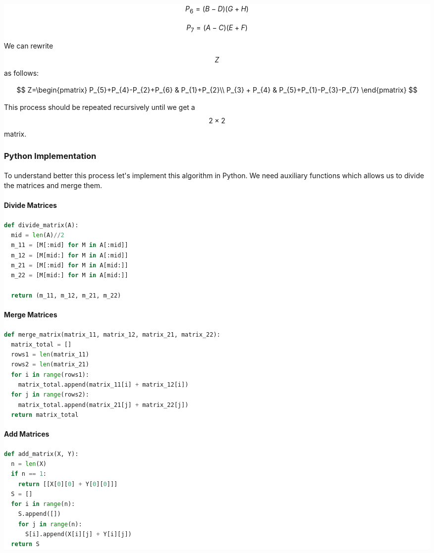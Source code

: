 $$
P_{6} = (B-D)(G+H)
$$

$$
P_{7} = (A-C)(E+F)
$$

We can rewrite $$Z$$ as follows:

$$
Z=\begin{pmatrix}
P_{5}+P_{4}-P_{2}+P_{6} & P_{1}+P_{2}\\
P_{3} + P_{4} & P_{5}+P_{1}-P_{3}-P_{7}
\end{pmatrix}
$$

This process should be repeated recursively until we get a $$2 \times 2$$ matrix.

### Python Implementation

To understand better this process let's implement this algorithm in Python. We need auxiliary functions which allows us to divide the matrices and merge them.

#### Divide Matrices

```python
def divide_matrix(A):
  mid = len(A)//2
  m_11 = [M[:mid] for M in A[:mid]]
  m_12 = [M[mid:] for M in A[:mid]]
  m_21 = [M[:mid] for M in A[mid:]]
  m_22 = [M[mid:] for M in A[mid:]]

  return (m_11, m_12, m_21, m_22)
```

#### Merge Matrices

```python
def merge_matrix(matrix_11, matrix_12, matrix_21, matrix_22):
  matrix_total = []
  rows1 = len(matrix_11)
  rows2 = len(matrix_21)
  for i in range(rows1):
    matrix_total.append(matrix_11[i] + matrix_12[i])
  for j in range(rows2):
    matrix_total.append(matrix_21[j] + matrix_22[j])
  return matrix_total
```

#### Add Matrices

```python
def add_matrix(X, Y):
  n = len(X)
  if n == 1:
    return [[X[0][0] + Y[0][0]]]
  S = []
  for i in range(n):
    S.append([])
    for j in range(n):
      S[i].append(X[i][j] + Y[i][j])
  return S
```
